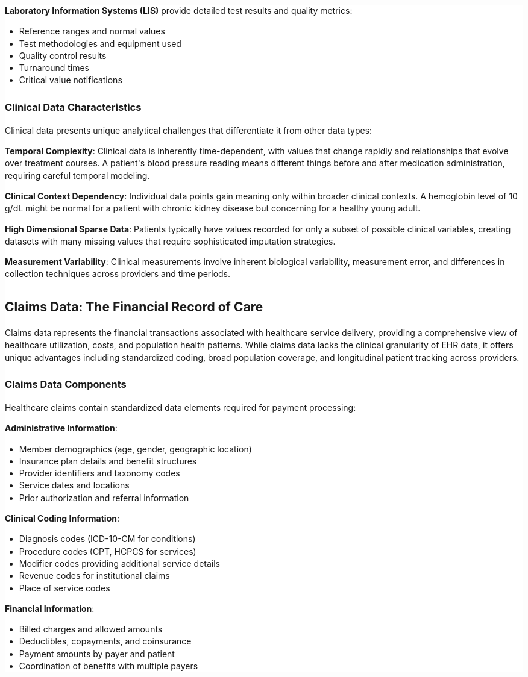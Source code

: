 **Laboratory Information Systems (LIS)** provide detailed test results and quality metrics:
- Reference ranges and normal values
- Test methodologies and equipment used
- Quality control results
- Turnaround times
- Critical value notifications

### Clinical Data Characteristics
Clinical data presents unique analytical challenges that differentiate it from other data types:

**Temporal Complexity**: Clinical data is inherently time-dependent, with values that change rapidly and relationships that evolve over treatment courses. A patient's blood pressure reading means different things before and after medication administration, requiring careful temporal modeling.

**Clinical Context Dependency**: Individual data points gain meaning only within broader clinical contexts. A hemoglobin level of 10 g/dL might be normal for a patient with chronic kidney disease but concerning for a healthy young adult.

**High Dimensional Sparse Data**: Patients typically have values recorded for only a subset of possible clinical variables, creating datasets with many missing values that require sophisticated imputation strategies.

**Measurement Variability**: Clinical measurements involve inherent biological variability, measurement error, and differences in collection techniques across providers and time periods.

## Claims Data: The Financial Record of Care

Claims data represents the financial transactions associated with healthcare service delivery, providing a comprehensive view of healthcare utilization, costs, and population health patterns. While claims data lacks the clinical granularity of EHR data, it offers unique advantages including standardized coding, broad population coverage, and longitudinal patient tracking across providers.

### Claims Data Components
Healthcare claims contain standardized data elements required for payment processing:

**Administrative Information**:
- Member demographics (age, gender, geographic location)
- Insurance plan details and benefit structures
- Provider identifiers and taxonomy codes
- Service dates and locations
- Prior authorization and referral information

**Clinical Coding Information**:
- Diagnosis codes (ICD-10-CM for conditions)
- Procedure codes (CPT, HCPCS for services)
- Modifier codes providing additional service details
- Revenue codes for institutional claims
- Place of service codes

**Financial Information**:
- Billed charges and allowed amounts
- Deductibles, copayments, and coinsurance
- Payment amounts by payer and patient
- Coordination of benefits with multiple payers

